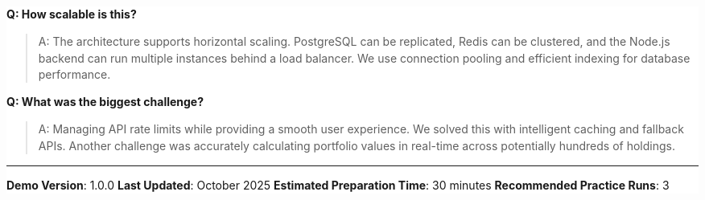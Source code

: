 **Q: How scalable is this?**
> A: The architecture supports horizontal scaling. PostgreSQL can be replicated, Redis can be clustered, and the Node.js backend can run multiple instances behind a load balancer. We use connection pooling and efficient indexing for database performance.

**Q: What was the biggest challenge?**
> A: Managing API rate limits while providing a smooth user experience. We solved this with intelligent caching and fallback APIs. Another challenge was accurately calculating portfolio values in real-time across potentially hundreds of holdings.

---

**Demo Version**: 1.0.0
**Last Updated**: October 2025
**Estimated Preparation Time**: 30 minutes
**Recommended Practice Runs**: 3
